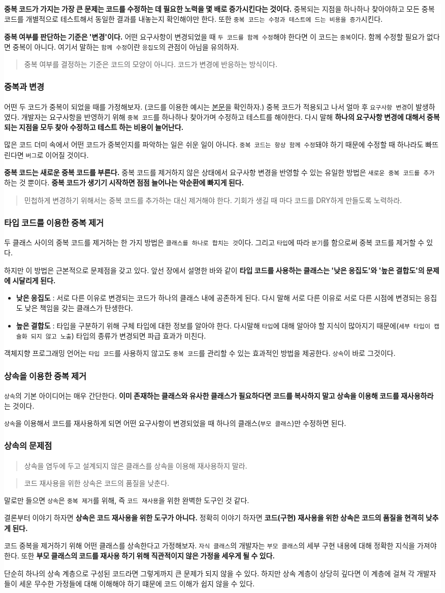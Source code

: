 **중복 코드가 가지는 가장 큰 문제는 코드를 수정하는 데 필요한 노력을 몇 배로 증가시킨다는 것이다.** 중복되는 지점을 하나하나 찾아야하고 모든 중복코드를 개별적으로 테스트해서 동일한 결과를 내놓는지 확인해야만 한다. 또한 `중복 코드는 수정과 테스트에 드는 비용을 증가`시킨다.

**중복 여부를 판단하는 기준은 '변경'이다.** 어떤 요구사항이 변경되었을 때 `두 코드를 함께 수정`해야 한다면 이 코드는 `중복`이다. 함께 수정할 필요가 없다면 중복이 아니다. 여기서 말하는 `함께 수정`이란 `응집도`의 관점이 아님을 유의하자.

> 중복 여부를 결정하는 기준은 코드의 모양이 아니다. 코드가 변경에 반응하는 방식이다.

### 중복과 변경

어떤 두 코드가 중복이 되었을 때를 가정해보자. (코드를 이용한 예시는 [본문](https://bongholee.github.io/java/books/object/2020/02/23/%EC%9C%A0%EC%97%B0%ED%95%9C_%EC%84%A4%EA%B3%84.html)을 확인하자.) 중복 코드가 적용되고 나서 얼마 후 `요구사항 변경`이 발생하였다. 개발자는 요구사항을 반영하기 위해 `중복 코드`를 하나하나 찾아가며 수정하고 테스트를 해야한다. 다시 말해 **하나의 요구사항 변경에 대해서 중복되는 지점을 모두 찾아 수정하고 테스트 하는 비용이 늘어난다.**

많은 코드 더미 속에서 어떤 코드가 중복인지를 파악하는 일은 쉬운 일이 아니다. `중복 코드는 항상 함께 수정`돼야 하기 때문에 수정할 때 하나라도 빠뜨린다면 `버그`로 이어질 것이다.

**중복 코드는 새로운 중복 코드를 부른다.** 중복 코드를 제거하지 않은 상태에서 요구사항 변경을 반영할 수 있는 유일한 방법은 `새로운 중복 코드를 추가`하는 것 뿐이다. **중복 코드가 생기기 시작하면 점점 늘어나는 악순환에 빠지게 된다.**

> 민첩하게 변경하기 위해서는 중복 코드를 추가하는 대신 제거해야 한다. 기회가 생길 때 마다 코드를 DRY하게 만들도록 노력하라.

### 타입 코드를 이용한 중복 제거

두 클래스 사이의 중복 코드를 제거하는 한 가지 방법은 `클래스를 하나로 합치는 것`이다. 그리고 `타입`에 따라 `분기`를 함으로써 중복 코드를 제거할 수 있다.

하지만 이 방법은 근본적으로 문제점을 갖고 있다. 앞선 장에서 설명한 바와 같이 **타입 코드를 사용하는 클래스는 '낮은 응집도'와 '높은 결합도'의 문제에 시달리게 된다.**

- **낮은 응집도** : 서로 다른 이유로 변경되는 코드가 하나의 클래스 내에 공존하게 된다. 다시 말해 서로 다른 이유로 서로 다른 시점에 변경되는 응집도 낮은 책임을 갖는 클래스가 탄생한다.

- **높은 결합도** : 타입을 구분하기 위해 구체 타입에 대한 정보를 알아야 한다. 다시말해 `타입`에 대해 알아야 할 지식이 많아지기 때문에(`세부 타입이 캡슐화 되지 않고 노출`) 타입의 종류가 변경되면 파급 효과가 미친다.

객체지향 프로그래밍 언어는 `타입 코드`를 사용하지 않고도 `중복 코드`를 관리할 수 있는 효과적인 방법을 제공한다. `상속`이 바로 그것이다.

### 상속을 이용한 중복 제거

`상속`의 기본 아이디어는 매우 간단한다. **이미 존재하는 클래스와 유사한 클래스가 필요하다면 코드를 복사하지 말고 상속을 이용해 코드를 재사용하라** 는 것이다.

`상속`을 이용해서 코드를 재사용하게 되면 어떤 요구사항이 변경되었을 때 하나의 클래스(`부모 클래스`)만 수정하면 된다.

### 상속의 문제점

> 상속을 염두에 두고 설계되지 않은 클래스를 상속을 이용해 재사용하지 말라.

> 코드 재사용을 위한 상속은 코드의 품질을 낮춘다.

말로만 들으면 `상속`은 `중복 제거`를 위해, 즉 `코드 재사용`을 위한 완벽한 도구인 것 같다.

결론부터 이야기 하자면 **상속은 코드 재사용을 위한 도구가 아니다.** 정확히 이야기 하자면 **코드(구현) 재사용을 위한 상속은 코드의 품질을 현격히 낮추게 된다.**

코드 중복을 제거하기 위해 어떤 클래스를 상속한다고 가정해보자. `자식 클래스`의 개발자는 `부모 클래스`의 세부 구현 내용에 대해 정확한 지식을 가져야 한다. 또한 **부모 클래스의 코드를 재사용 하기 위해 직관적이지 않은 가정을 세우게 될 수 있다.**

단순히 하나의 상속 계층으로 구성된 코드라면 그렇게까지 큰 문제가 되지 않을 수 있다. 하지만 상속 계층이 상당히 깊다면 이 계층에 걸쳐 각 개발자들이 세운 무수한 가정들에 대해 이해해야 하기 떄문에 코드 이해가 쉽지 않을 수 있다.
